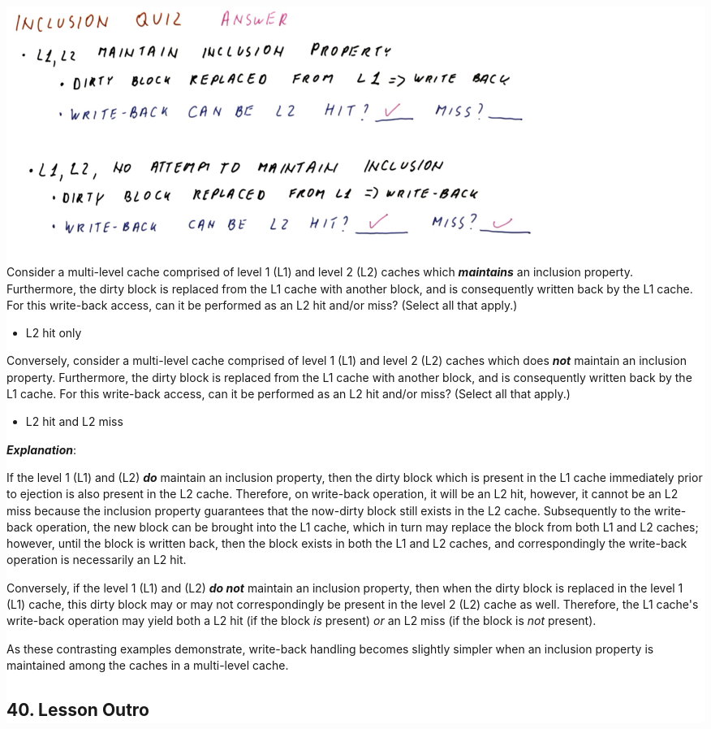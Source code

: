 <img src="./assets/14-115A.png" width="650">
</center>

Consider a multi-level cache comprised of level 1 (L1) and level 2 (L2) caches which ***maintains*** an inclusion property. Furthermore, the dirty block is replaced from the L1 cache with another block, and is consequently written back by the L1 cache. For this write-back access, can it be performed as an L2 hit and/or miss? (Select all that apply.)
  * L2 hit only

Conversely, consider a multi-level cache comprised of level 1 (L1) and level 2 (L2) caches which does ***not*** maintain an inclusion property. Furthermore, the dirty block is replaced from the L1 cache with another block, and is consequently written back by the L1 cache. For this write-back access, can it be performed as an L2 hit and/or miss? (Select all that apply.)
  * L2 hit and L2 miss

***Explanation***:

If the level 1 (L1) and (L2) ***do*** maintain an inclusion property, then the dirty block which is present in the L1 cache immediately prior to ejection is also present in the L2 cache. Therefore, on write-back operation, it will be an L2 hit, however, it cannot be an L2 miss because the inclusion property guarantees that the now-dirty block still exists in the L2 cache. Subsequently to the write-back operation, the new block can be brought into the L1 cache, which in turn may replace the block from both L1 and L2 caches; however, until the block is written back, then the block exists in both the L1 and L2 caches, and correspondingly the write-back operation is necessarily an L2 hit.

Conversely, if the level 1 (L1) and (L2) ***do not*** maintain an inclusion property, then when the dirty block is replaced in the level 1 (L1) cache, this dirty block may or may not correspondingly be present in the level 2 (L2) cache as well. Therefore, the L1 cache's write-back operation may yield both a L2 hit (if the block *is* present) *or* an L2 miss (if the block is *not* present). 

As these contrasting examples demonstrate, write-back handling becomes slightly simpler when an inclusion property is maintained among the caches in a multi-level cache.

## 40. Lesson Outro
